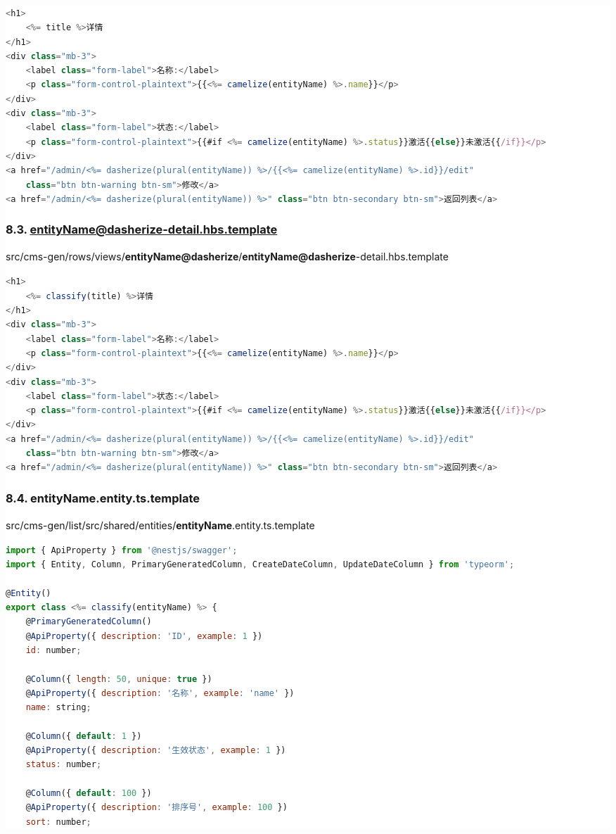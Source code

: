 ```js
<h1>
    <%= title %>详情
</h1>
<div class="mb-3">
    <label class="form-label">名称:</label>
    <p class="form-control-plaintext">{{<%= camelize(entityName) %>.name}}</p>
</div>
<div class="mb-3">
    <label class="form-label">状态:</label>
    <p class="form-control-plaintext">{{#if <%= camelize(entityName) %>.status}}激活{{else}}未激活{{/if}}</p>
</div>
<a href="/admin/<%= dasherize(plural(entityName)) %>/{{<%= camelize(entityName) %>.id}}/edit"
    class="btn btn-warning btn-sm">修改</a>
<a href="/admin/<%= dasherize(plural(entityName)) %>" class="btn btn-secondary btn-sm">返回列表</a>
```

### 8.3. entityName@dasherize-detail.hbs.template

src/cms-gen/rows/views/**entityName@dasherize**/**entityName@dasherize**-detail.hbs.template

```js
<h1>
    <%= classify(title) %>详情
</h1>
<div class="mb-3">
    <label class="form-label">名称:</label>
    <p class="form-control-plaintext">{{<%= camelize(entityName) %>.name}}</p>
</div>
<div class="mb-3">
    <label class="form-label">状态:</label>
    <p class="form-control-plaintext">{{#if <%= camelize(entityName) %>.status}}激活{{else}}未激活{{/if}}</p>
</div>
<a href="/admin/<%= dasherize(plural(entityName)) %>/{{<%= camelize(entityName) %>.id}}/edit"
    class="btn btn-warning btn-sm">修改</a>
<a href="/admin/<%= dasherize(plural(entityName)) %>" class="btn btn-secondary btn-sm">返回列表</a>
```

### 8.4. entityName.entity.ts.template

src/cms-gen/list/src/shared/entities/**entityName**.entity.ts.template

```js
import { ApiProperty } from '@nestjs/swagger';
import { Entity, Column, PrimaryGeneratedColumn, CreateDateColumn, UpdateDateColumn } from 'typeorm';

@Entity()
export class <%= classify(entityName) %> {
    @PrimaryGeneratedColumn()
    @ApiProperty({ description: 'ID', example: 1 })
    id: number;

    @Column({ length: 50, unique: true })
    @ApiProperty({ description: '名称', example: 'name' })
    name: string;

    @Column({ default: 1 })
    @ApiProperty({ description: '生效状态', example: 1 })
    status: number;

    @Column({ default: 100 })
    @ApiProperty({ description: '排序号', example: 100 })
    sort: number;
```